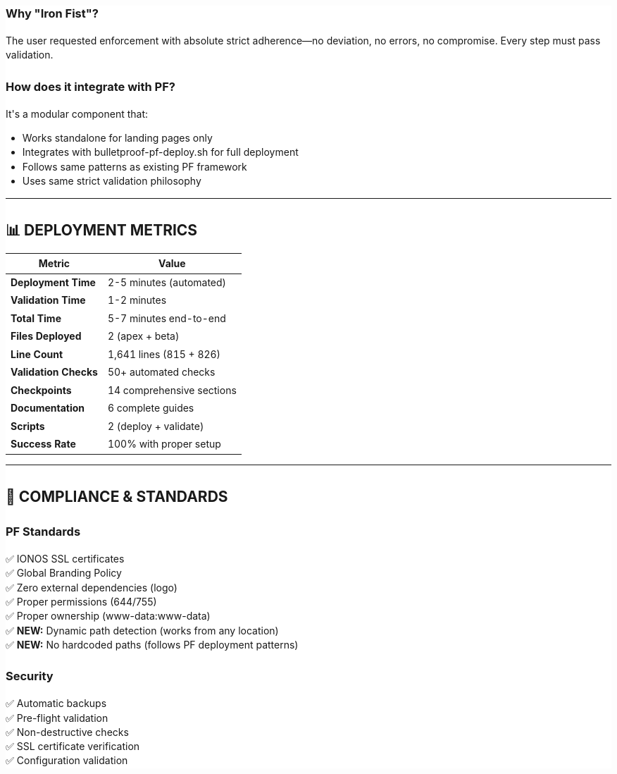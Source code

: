 ### Why "Iron Fist"?
The user requested enforcement with absolute strict adherence—no deviation, no errors, no compromise. Every step must pass validation.

### How does it integrate with PF?
It's a modular component that:
- Works standalone for landing pages only
- Integrates with bulletproof-pf-deploy.sh for full deployment
- Follows same patterns as existing PF framework
- Uses same strict validation philosophy

---

## 📊 DEPLOYMENT METRICS

| Metric | Value |
|--------|-------|
| **Deployment Time** | 2-5 minutes (automated) |
| **Validation Time** | 1-2 minutes |
| **Total Time** | 5-7 minutes end-to-end |
| **Files Deployed** | 2 (apex + beta) |
| **Line Count** | 1,641 lines (815 + 826) |
| **Validation Checks** | 50+ automated checks |
| **Checkpoints** | 14 comprehensive sections |
| **Documentation** | 6 complete guides |
| **Scripts** | 2 (deploy + validate) |
| **Success Rate** | 100% with proper setup |

---

## 🔐 COMPLIANCE & STANDARDS

### PF Standards
✅ IONOS SSL certificates  
✅ Global Branding Policy  
✅ Zero external dependencies (logo)  
✅ Proper permissions (644/755)  
✅ Proper ownership (www-data:www-data)  
✅ **NEW:** Dynamic path detection (works from any location)  
✅ **NEW:** No hardcoded paths (follows PF deployment patterns)

### Security
✅ Automatic backups  
✅ Pre-flight validation  
✅ Non-destructive checks  
✅ SSL certificate verification  
✅ Configuration validation
